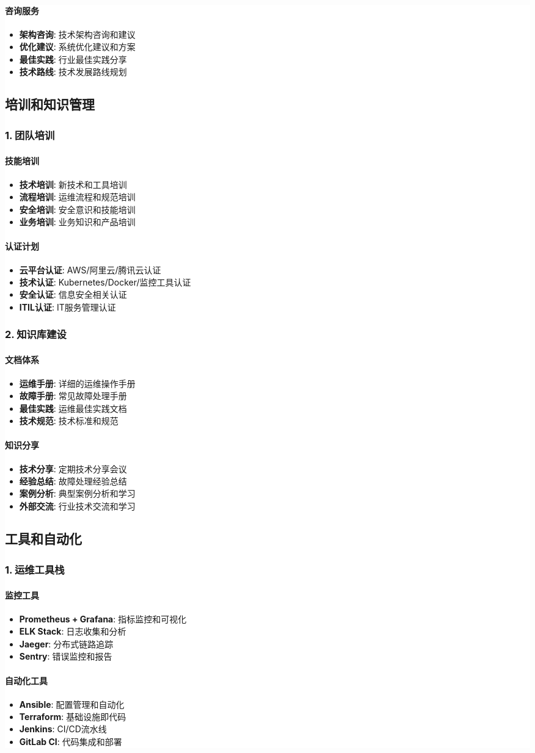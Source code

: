 #### 咨询服务
- **架构咨询**: 技术架构咨询和建议
- **优化建议**: 系统优化建议和方案
- **最佳实践**: 行业最佳实践分享
- **技术路线**: 技术发展路线规划

## 培训和知识管理

### 1. 团队培训

#### 技能培训
- **技术培训**: 新技术和工具培训
- **流程培训**: 运维流程和规范培训
- **安全培训**: 安全意识和技能培训
- **业务培训**: 业务知识和产品培训

#### 认证计划
- **云平台认证**: AWS/阿里云/腾讯云认证
- **技术认证**: Kubernetes/Docker/监控工具认证
- **安全认证**: 信息安全相关认证
- **ITIL认证**: IT服务管理认证

### 2. 知识库建设

#### 文档体系
- **运维手册**: 详细的运维操作手册
- **故障手册**: 常见故障处理手册
- **最佳实践**: 运维最佳实践文档
- **技术规范**: 技术标准和规范

#### 知识分享
- **技术分享**: 定期技术分享会议
- **经验总结**: 故障处理经验总结
- **案例分析**: 典型案例分析和学习
- **外部交流**: 行业技术交流和学习

## 工具和自动化

### 1. 运维工具栈

#### 监控工具
- **Prometheus + Grafana**: 指标监控和可视化
- **ELK Stack**: 日志收集和分析
- **Jaeger**: 分布式链路追踪
- **Sentry**: 错误监控和报告

#### 自动化工具
- **Ansible**: 配置管理和自动化
- **Terraform**: 基础设施即代码
- **Jenkins**: CI/CD流水线
- **GitLab CI**: 代码集成和部署
